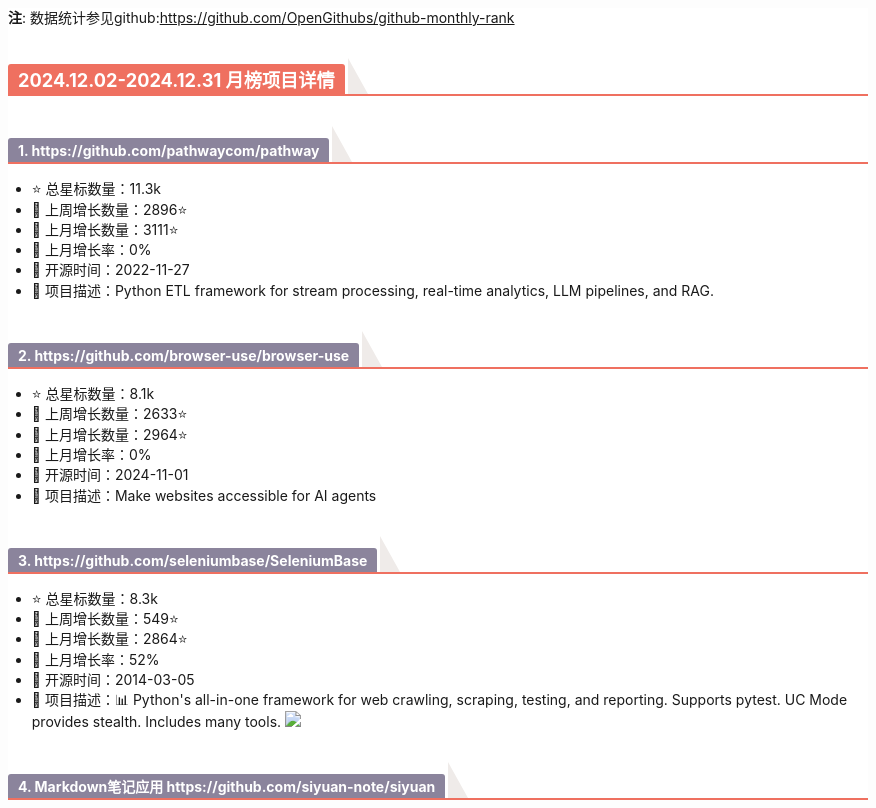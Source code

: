 **注**: 数据统计参见github:https://github.com/OpenGithubs/github-monthly-rank

<h2 style="margin-top: 30px;margin-bottom: 15px;font-weight: bold;border-bottom: 2px solid rgb(239, 112, 96);font-size: 1.3em;"><span style="display: none;"></span><span style="display: inline-block;background: rgb(239, 112, 96);color: rgb(255, 255, 255);padding: 3px 10px 1px;border-top-right-radius: 3px;border-top-left-radius: 3px;margin-right: 3px;">2024.12.02-2024.12.31 月榜项目详情</span><span style="display: inline-block;vertical-align: bottom;border-bottom: 36px solid #efebe9;border-right: 20px solid transparent;"> </span></h2>

<h3 style="margin-top: 30px;margin-bottom: 15px;font-weight: bold;border-bottom: 2px solid rgb(239, 112, 96);font-size: 1.0em;"><span style="display: none;"></span><span style="display: inline-block;background: rgb(139, 132, 156);color: rgb(255, 255, 255);padding: 3px 10px 1px;border-top-right-radius: 3px;border-top-left-radius: 3px;margin-right: 3px;">1.  https://github.com/pathwaycom/pathway</span><span style="display: inline-block;vertical-align: bottom;border-bottom: 36px solid #efebe9;border-right: 20px solid transparent;"> </span></h3>

- ⭐ 总星标数量：11.3k
- 🔺 上周增长数量：2896⭐
- 🔺 上月增长数量：3111⭐
- 🔺 上月增长率：0%
- 📅 开源时间：2022-11-27
- 📝 项目描述：Python ETL framework for stream processing, real-time analytics, LLM pipelines, and RAG.

<h3 style="margin-top: 30px;margin-bottom: 15px;font-weight: bold;border-bottom: 2px solid rgb(239, 112, 96);font-size: 1.0em;"><span style="display: none;"></span><span style="display: inline-block;background: rgb(139, 132, 156);color: rgb(255, 255, 255);padding: 3px 10px 1px;border-top-right-radius: 3px;border-top-left-radius: 3px;margin-right: 3px;">2.  https://github.com/browser-use/browser-use</span><span style="display: inline-block;vertical-align: bottom;border-bottom: 36px solid #efebe9;border-right: 20px solid transparent;"> </span></h3>

- ⭐ 总星标数量：8.1k
- 🔺 上周增长数量：2633⭐
- 🔺 上月增长数量：2964⭐
- 🔺 上月增长率：0%
- 📅 开源时间：2024-11-01
- 📝 项目描述：Make websites accessible for AI agents

<h3 style="margin-top: 30px;margin-bottom: 15px;font-weight: bold;border-bottom: 2px solid rgb(239, 112, 96);font-size: 1.0em;"><span style="display: none;"></span><span style="display: inline-block;background: rgb(139, 132, 156);color: rgb(255, 255, 255);padding: 3px 10px 1px;border-top-right-radius: 3px;border-top-left-radius: 3px;margin-right: 3px;">3.  https://github.com/seleniumbase/SeleniumBase</span><span style="display: inline-block;vertical-align: bottom;border-bottom: 36px solid #efebe9;border-right: 20px solid transparent;"> </span></h3>

- ⭐ 总星标数量：8.3k
- 🔺 上周增长数量：549⭐
- 🔺 上月增长数量：2864⭐
- 🔺 上月增长率：52%
- 📅 开源时间：2014-03-05
- 📝 项目描述：📊 Python's all-in-one framework for web crawling, scraping, testing, and reporting. Supports pytest. UC Mode provides stealth. Includes many tools.
    ![](https://photocdn.tv.sohu.com/img/github/17420614.gif)

<h3 style="margin-top: 30px;margin-bottom: 15px;font-weight: bold;border-bottom: 2px solid rgb(239, 112, 96);font-size: 1.0em;"><span style="display: none;"></span><span style="display: inline-block;background: rgb(139, 132, 156);color: rgb(255, 255, 255);padding: 3px 10px 1px;border-top-right-radius: 3px;border-top-left-radius: 3px;margin-right: 3px;">4. Markdown笔记应用 https://github.com/siyuan-note/siyuan</span><span style="display: inline-block;vertical-align: bottom;border-bottom: 36px solid #efebe9;border-right: 20px solid transparent;"> </span></h3>

